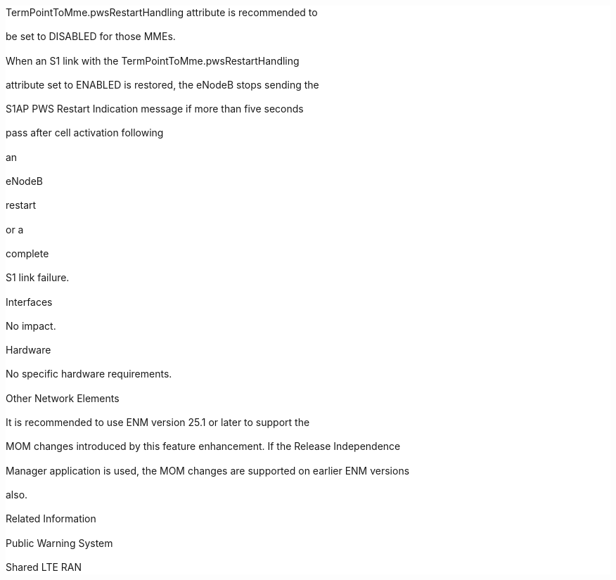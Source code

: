 TermPointToMme.pwsRestartHandling attribute is recommended to

be set to DISABLED for those MMEs.

When an S1 link with the TermPointToMme.pwsRestartHandling

attribute set to ENABLED is restored, the eNodeB stops sending the

S1AP PWS Restart Indication message if more than five seconds

pass after cell activation following

an

eNodeB

restart

or a

complete

S1 link failure.

Interfaces

No impact.

Hardware

No specific hardware requirements.

Other Network Elements

It is recommended to use ENM version 25.1 or later to support the

MOM changes introduced by this feature enhancement. If the Release Independence

Manager application is used, the MOM changes are supported on earlier ENM versions

also.

Related Information

Public Warning System

Shared LTE RAN
